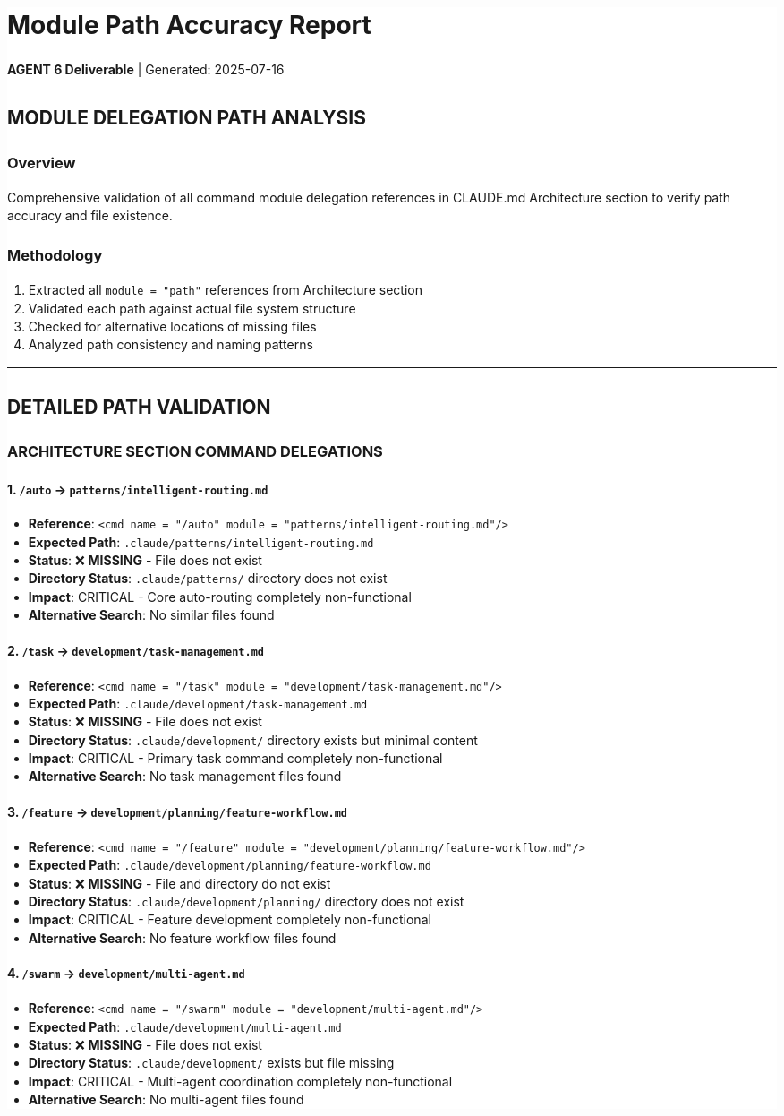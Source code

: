 # Module Path Accuracy Report
**AGENT 6 Deliverable** | Generated: 2025-07-16

## MODULE DELEGATION PATH ANALYSIS

### Overview
Comprehensive validation of all command module delegation references in CLAUDE.md Architecture section to verify path accuracy and file existence.

### Methodology
1. Extracted all `module = "path"` references from Architecture section
2. Validated each path against actual file system structure
3. Checked for alternative locations of missing files
4. Analyzed path consistency and naming patterns

---

## DETAILED PATH VALIDATION

### ARCHITECTURE SECTION COMMAND DELEGATIONS

#### 1. `/auto` → `patterns/intelligent-routing.md`
- **Reference**: `<cmd name = "/auto" module = "patterns/intelligent-routing.md"/>`
- **Expected Path**: `.claude/patterns/intelligent-routing.md`
- **Status**: ❌ **MISSING** - File does not exist
- **Directory Status**: `.claude/patterns/` directory does not exist
- **Impact**: CRITICAL - Core auto-routing completely non-functional
- **Alternative Search**: No similar files found

#### 2. `/task` → `development/task-management.md`
- **Reference**: `<cmd name = "/task" module = "development/task-management.md"/>`
- **Expected Path**: `.claude/development/task-management.md`
- **Status**: ❌ **MISSING** - File does not exist
- **Directory Status**: `.claude/development/` directory exists but minimal content
- **Impact**: CRITICAL - Primary task command completely non-functional
- **Alternative Search**: No task management files found

#### 3. `/feature` → `development/planning/feature-workflow.md`
- **Reference**: `<cmd name = "/feature" module = "development/planning/feature-workflow.md"/>`
- **Expected Path**: `.claude/development/planning/feature-workflow.md`
- **Status**: ❌ **MISSING** - File and directory do not exist
- **Directory Status**: `.claude/development/planning/` directory does not exist
- **Impact**: CRITICAL - Feature development completely non-functional
- **Alternative Search**: No feature workflow files found

#### 4. `/swarm` → `development/multi-agent.md`
- **Reference**: `<cmd name = "/swarm" module = "development/multi-agent.md"/>`
- **Expected Path**: `.claude/development/multi-agent.md`
- **Status**: ❌ **MISSING** - File does not exist
- **Directory Status**: `.claude/development/` exists but file missing
- **Impact**: CRITICAL - Multi-agent coordination completely non-functional
- **Alternative Search**: No multi-agent files found
